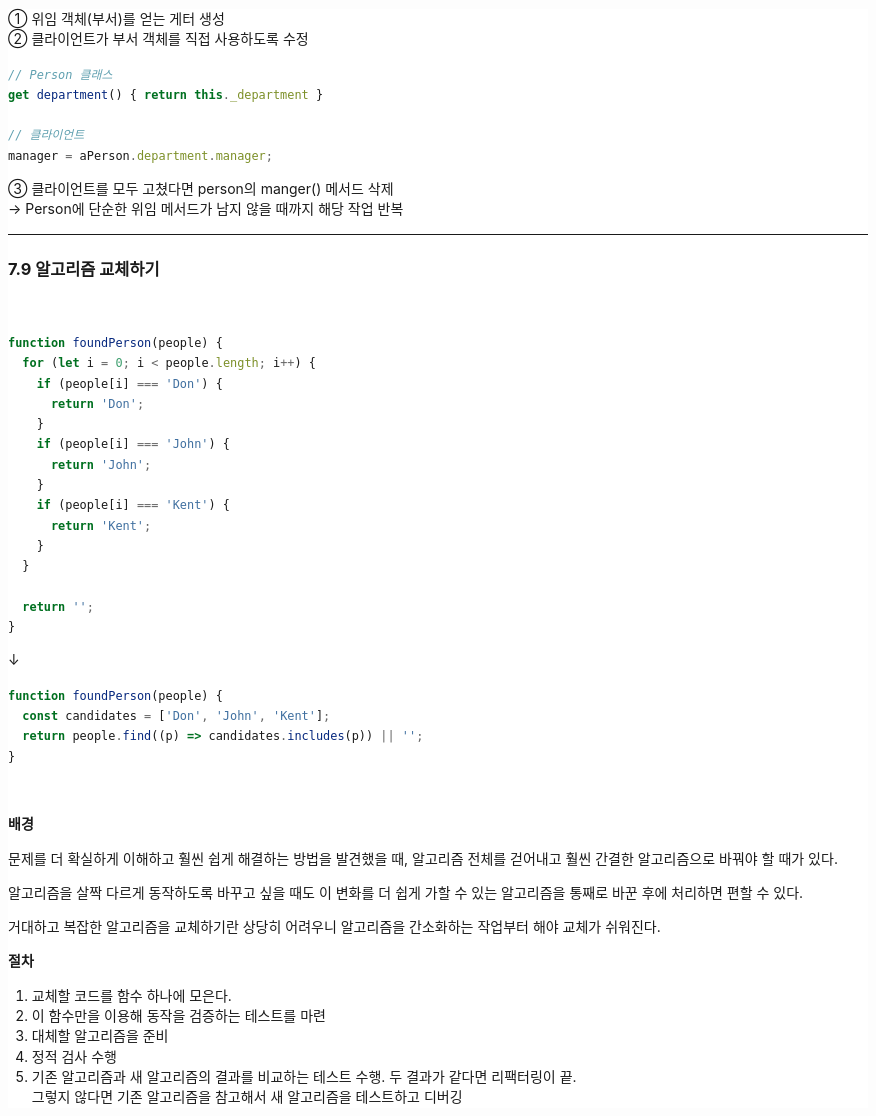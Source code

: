 ① 위임 객체(부서)를 얻는 게터 생성  
② 클라이언트가 부서 객체를 직접 사용하도록 수정

```javascript
// Person 클래스
get department() { return this._department }

// 클라이언트
manager = aPerson.department.manager;
```

③ 클라이언트를 모두 고쳤다면 person의 manger() 메서드 삭제  
→ Person에 단순한 위임 메서드가 남지 않을 때까지 해당 작업 반복

---

### 7.9 알고리즘 교체하기

<br />

```javascript
function foundPerson(people) {
  for (let i = 0; i < people.length; i++) {
    if (people[i] === 'Don') {
      return 'Don';
    }
    if (people[i] === 'John') {
      return 'John';
    }
    if (people[i] === 'Kent') {
      return 'Kent';
    }
  }

  return '';
}
```

↓

```javascript
function foundPerson(people) {
  const candidates = ['Don', 'John', 'Kent'];
  return people.find((p) => candidates.includes(p)) || '';
}
```

<br />

**배경**

문제를 더 확실하게 이해하고 훨씬 쉽게 해결하는 방법을 발견했을 때, 알고리즘 전체를 걷어내고 훨씬 간결한 알고리즘으로 바꿔야 할 때가 있다.

알고리즘을 살짝 다르게 동작하도록 바꾸고 싶을 때도 이 변화를 더 쉽게 가할 수 있는 알고리즘을 통째로 바꾼 후에 처리하면 편할 수 있다.

거대하고 복잡한 알고리즘을 교체하기란 상당히 어려우니 알고리즘을 간소화하는 작업부터 해야 교체가 쉬워진다.

**절차**

1. 교체할 코드를 함수 하나에 모은다.
2. 이 함수만을 이용해 동작을 검증하는 테스트를 마련
3. 대체할 알고리즘을 준비
4. 정적 검사 수행
5. 기존 알고리즘과 새 알고리즘의 결과를 비교하는 테스트 수행. 두 결과가 같다면 리팩터링이 끝.  
   그렇지 않다면 기존 알고리즘을 참고해서 새 알고리즘을 테스트하고 디버깅
